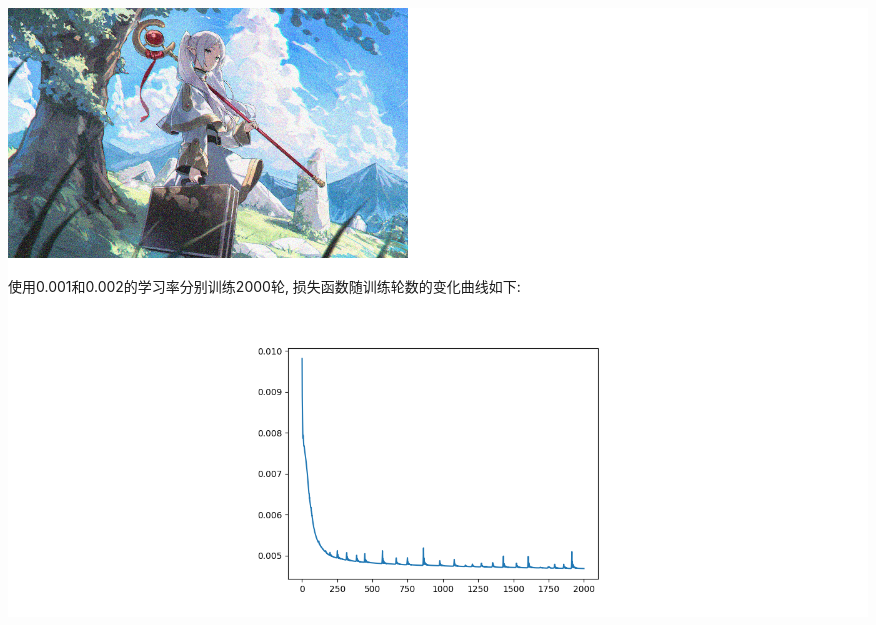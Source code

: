 <img src="./noisy2.png" width=400/>
</div>

使用0.001和0.002的学习率分别训练2000轮, 损失函数随训练轮数的变化曲线如下:

<div class="half" style="text-align: center;">
<img src="./myplot.png" width=400 alt="lr:0.001"/>